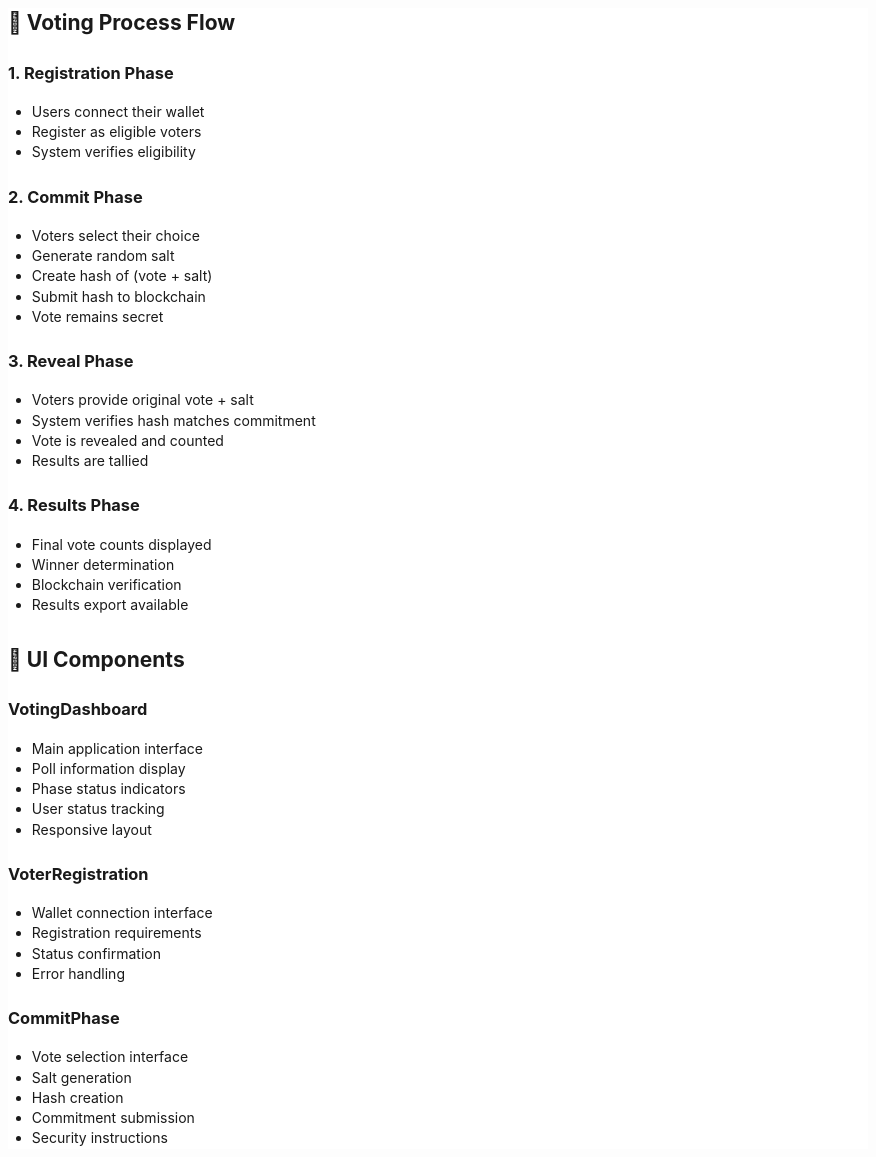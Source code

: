 ## 🔄 Voting Process Flow

### 1. Registration Phase
- Users connect their wallet
- Register as eligible voters
- System verifies eligibility

### 2. Commit Phase
- Voters select their choice
- Generate random salt
- Create hash of (vote + salt)
- Submit hash to blockchain
- Vote remains secret

### 3. Reveal Phase
- Voters provide original vote + salt
- System verifies hash matches commitment
- Vote is revealed and counted
- Results are tallied

### 4. Results Phase
- Final vote counts displayed
- Winner determination
- Blockchain verification
- Results export available

## 🎨 UI Components

### VotingDashboard
- Main application interface
- Poll information display
- Phase status indicators
- User status tracking
- Responsive layout

### VoterRegistration
- Wallet connection interface
- Registration requirements
- Status confirmation
- Error handling

### CommitPhase
- Vote selection interface
- Salt generation
- Hash creation
- Commitment submission
- Security instructions
